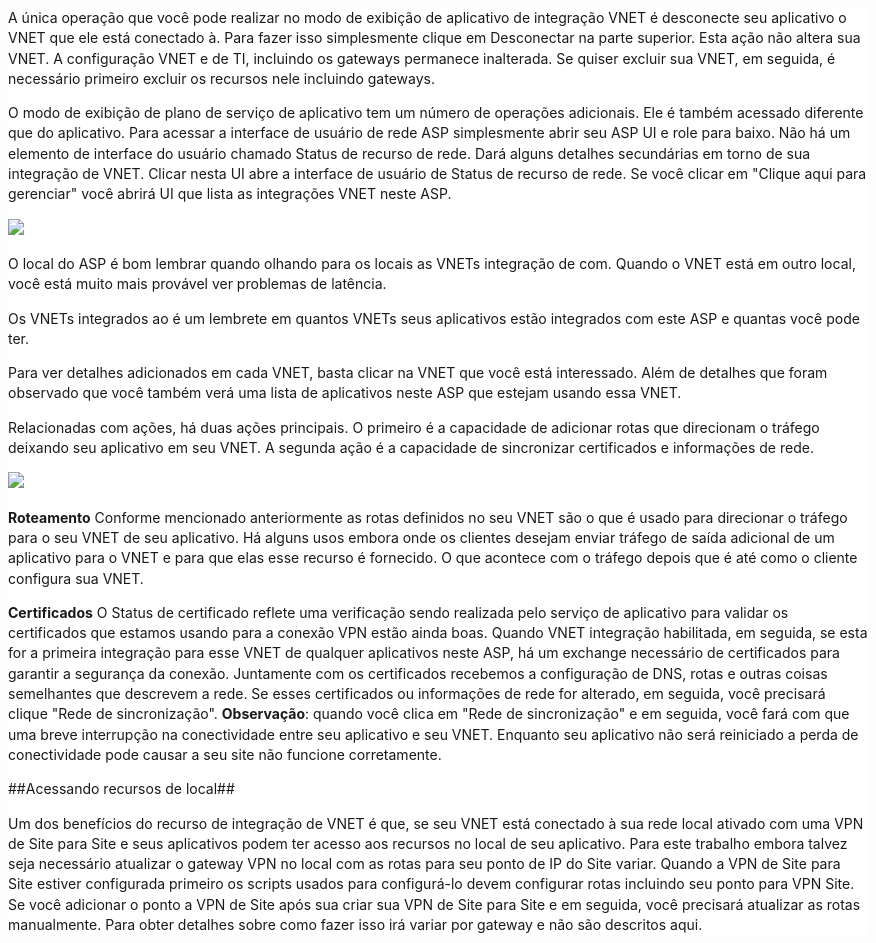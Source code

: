 A única operação que você pode realizar no modo de exibição de aplicativo de integração VNET é desconecte seu aplicativo o VNET que ele está conectado à.  Para fazer isso simplesmente clique em Desconectar na parte superior.  Esta ação não altera sua VNET.  A configuração VNET e de TI, incluindo os gateways permanece inalterada.  Se quiser excluir sua VNET, em seguida, é necessário primeiro excluir os recursos nele incluindo gateways.  

O modo de exibição de plano de serviço de aplicativo tem um número de operações adicionais.  Ele é também acessado diferente que do aplicativo.  Para acessar a interface de usuário de rede ASP simplesmente abrir seu ASP UI e role para baixo.  Não há um elemento de interface do usuário chamado Status de recurso de rede.  Dará alguns detalhes secundárias em torno de sua integração de VNET.  Clicar nesta UI abre a interface de usuário de Status de recurso de rede.  Se você clicar em "Clique aqui para gerenciar" você abrirá UI que lista as integrações VNET neste ASP.

![][6]

O local do ASP é bom lembrar quando olhando para os locais as VNETs integração de com.  Quando o VNET está em outro local, você está muito mais provável ver problemas de latência.  

Os VNETs integrados ao é um lembrete em quantos VNETs seus aplicativos estão integrados com este ASP e quantas você pode ter.  

Para ver detalhes adicionados em cada VNET, basta clicar na VNET que você está interessado.  Além de detalhes que foram observado que você também verá uma lista de aplicativos neste ASP que estejam usando essa VNET.  

Relacionadas com ações, há duas ações principais.  O primeiro é a capacidade de adicionar rotas que direcionam o tráfego deixando seu aplicativo em seu VNET.  A segunda ação é a capacidade de sincronizar certificados e informações de rede.

![][7]

**Roteamento** Conforme mencionado anteriormente as rotas definidos no seu VNET são o que é usado para direcionar o tráfego para o seu VNET de seu aplicativo.  Há alguns usos embora onde os clientes desejam enviar tráfego de saída adicional de um aplicativo para o VNET e para que elas esse recurso é fornecido.  O que acontece com o tráfego depois que é até como o cliente configura sua VNET.  

**Certificados** O Status de certificado reflete uma verificação sendo realizada pelo serviço de aplicativo para validar os certificados que estamos usando para a conexão VPN estão ainda boas.  Quando VNET integração habilitada, em seguida, se esta for a primeira integração para esse VNET de qualquer aplicativos neste ASP, há um exchange necessário de certificados para garantir a segurança da conexão.  Juntamente com os certificados recebemos a configuração de DNS, rotas e outras coisas semelhantes que descrevem a rede.
Se esses certificados ou informações de rede for alterado, em seguida, você precisará clique "Rede de sincronização".  **Observação**: quando você clica em "Rede de sincronização" e em seguida, você fará com que uma breve interrupção na conectividade entre seu aplicativo e seu VNET.  Enquanto seu aplicativo não será reiniciado a perda de conectividade pode causar a seu site não funcione corretamente.  

##<a name="accessing-on-premise-resources"></a>Acessando recursos de local##

Um dos benefícios do recurso de integração de VNET é que, se seu VNET está conectado à sua rede local ativado com uma VPN de Site para Site e seus aplicativos podem ter acesso aos recursos no local de seu aplicativo.  Para este trabalho embora talvez seja necessário atualizar o gateway VPN no local com as rotas para seu ponto de IP do Site variar.  Quando a VPN de Site para Site estiver configurada primeiro os scripts usados para configurá-lo devem configurar rotas incluindo seu ponto para VPN Site.  Se você adicionar o ponto a VPN de Site após sua criar sua VPN de Site para Site e em seguida, você precisará atualizar as rotas manualmente.  Para obter detalhes sobre como fazer isso irá variar por gateway e não são descritos aqui.  


[1]: ./media/web-sites-integrate-with-vnet/vnetint-upgradeplan.png
[2]: ./media/web-sites-integrate-with-vnet/vnetint-existingvnet.png
[3]: ./media/web-sites-integrate-with-vnet/vnetint-createvnet.png
[4]: ./media/web-sites-integrate-with-vnet/vnetint-howitworks.png
[5]: ./media/web-sites-integrate-with-vnet/vnetint-appmanage.png
[6]: ./media/web-sites-integrate-with-vnet/vnetint-aspmanage.png
[7]: ./media/web-sites-integrate-with-vnet/vnetint-aspmanagedetail.png
[8]: ./media/web-sites-integrate-with-vnet/vnetint-vnetp2s.png
[VNETOverview]: http://azure.microsoft.com/documentation/articles/virtual-networks-overview/ 
[AzurePortal]: http://portal.azure.com/
[ASPricing]: http://azure.microsoft.com/pricing/details/app-service/
[VNETPricing]: http://azure.microsoft.com/pricing/details/vpn-gateway/
[DataPricing]: http://azure.microsoft.com/pricing/details/data-transfers/
[V2VNETP2S]: http://azure.microsoft.com/documentation/articles/vpn-gateway-howto-point-to-site-rm-ps/
[IntPowershell]: http://azure.microsoft.com/documentation/articles/app-service-vnet-integration-powershell/
[ASEintro]: http://azure.microsoft.com/documentation/articles/app-service-app-service-environment-intro/
[ILBASE]: http://azure.microsoft.com/documentation/articles/app-service-environment-with-internal-load-balancer/